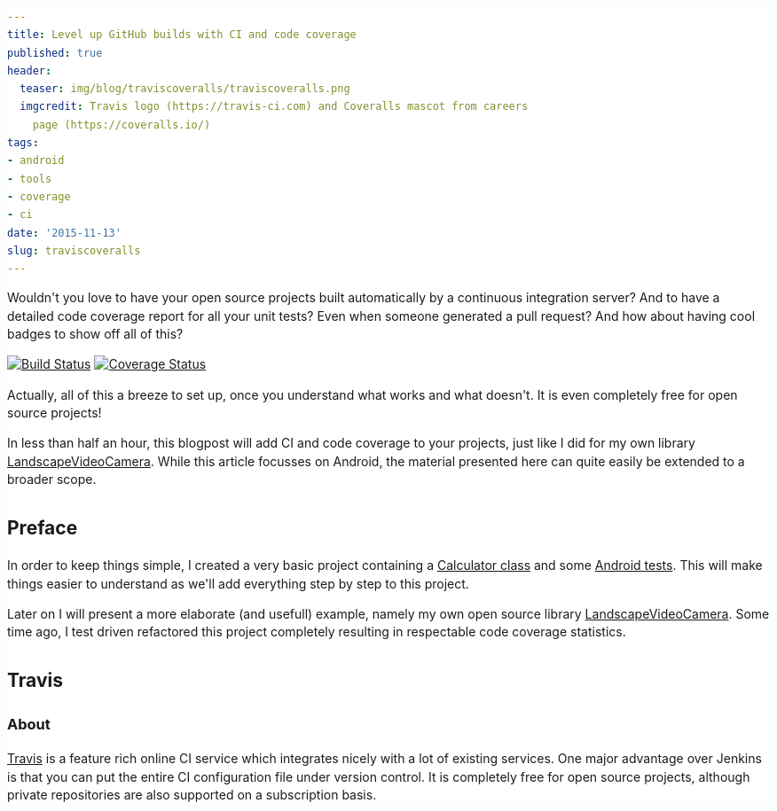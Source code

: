 ```yaml
---
title: Level up GitHub builds with CI and code coverage
published: true
header:
  teaser: img/blog/traviscoveralls/traviscoveralls.png
  imgcredit: Travis logo (https://travis-ci.com) and Coveralls mascot from careers
    page (https://coveralls.io/)
tags:
- android
- tools
- coverage
- ci
date: '2015-11-13'
slug: traviscoveralls
---
```



Wouldn't you love to have your open source projects built automatically by a continuous integration server? And to have a detailed code coverage report for all your unit tests? Even when someone generated a pull request? And how about having cool badges to show off all of this?

[![Build Status](https://travis-ci.org/JeroenMols/LandscapeVideoCamera.svg?branch=master)](https://travis-ci.org/JeroenMols/LandscapeVideoCamera)    [![Coverage Status](https://coveralls.io/repos/JeroenMols/LandscapeVideoCamera/badge.svg?branch=master&service=github)](https://coveralls.io/github/JeroenMols/LandscapeVideoCamera?branch=master)

Actually, all of this a breeze to set up, once you understand what works and what doesn't. It is even completely free for open source projects!

In less than half an hour, this blogpost will add CI and code coverage to your projects, just like I did for my own library [LandscapeVideoCamera](https://github.com/JeroenMols/LandscapeVideoCamera). While this article focusses on Android, the material presented here can quite easily be extended to a broader scope.

## Preface
In order to keep things simple, I created a very basic project containing a [Calculator class](https://github.com/JeroenMols/TravisCoverallsExample/blob/master/app/src/main/java/com/jeroenmols/traviscoveralls/Calculator.java) and some [Android tests](https://github.com/JeroenMols/TravisCoverallsExample/blob/master/app/src/androidTest/java/com/jeroenmols/traviscoveralls/CalculatorTest.java). This will make things easier to understand as we'll add everything step by step to this project.

Later on I will present a more elaborate (and usefull) example, namely my own open source library [LandscapeVideoCamera](https://github.com/JeroenMols/LandscapeVideoCamera). Some time ago, I test driven refactored this project completely resulting in respectable code coverage statistics.

## Travis
### About
[Travis](https://travis-ci.org/) is a feature rich online CI service which integrates nicely with a lot of existing services. One major advantage over Jenkins is that you can put the entire CI configuration file under version control. It is completely free for open source projects, although private repositories are also supported on a subscription basis.
